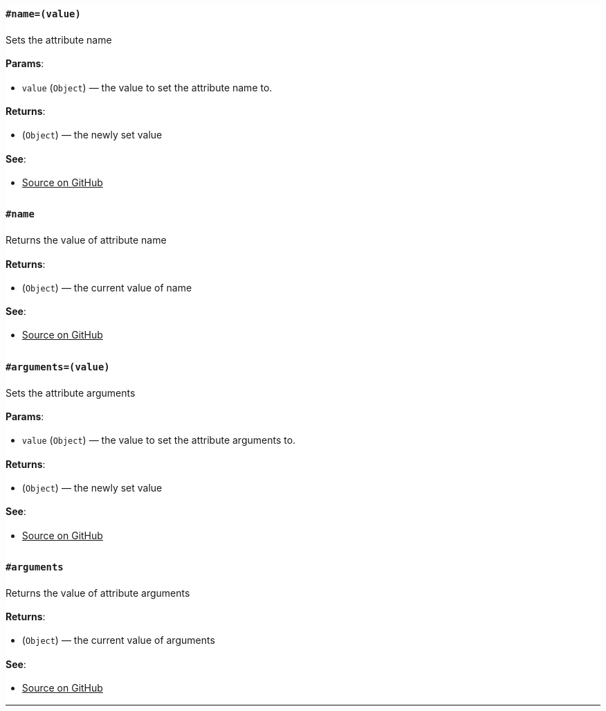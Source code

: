 ### `#name=(value)`

Sets the attribute name

**Params**:

- `value` (`Object`) — the value to set the attribute name to.
  

**Returns**:

- (`Object`) — the newly set value


**See**:
- [Source on GitHub](https://github.com/alphagov/smartdown/blob/master/lib/smartdown/model/predicate/function.rb#L4)

### `#name`

Returns the value of attribute name

**Returns**:

- (`Object`) — the current value of name


**See**:
- [Source on GitHub](https://github.com/alphagov/smartdown/blob/master/lib/smartdown/model/predicate/function.rb#L4)

### `#arguments=(value)`

Sets the attribute arguments

**Params**:

- `value` (`Object`) — the value to set the attribute arguments to.
  

**Returns**:

- (`Object`) — the newly set value


**See**:
- [Source on GitHub](https://github.com/alphagov/smartdown/blob/master/lib/smartdown/model/predicate/function.rb#L4)

### `#arguments`

Returns the value of attribute arguments

**Returns**:

- (`Object`) — the current value of arguments


**See**:
- [Source on GitHub](https://github.com/alphagov/smartdown/blob/master/lib/smartdown/model/predicate/function.rb#L4)

---